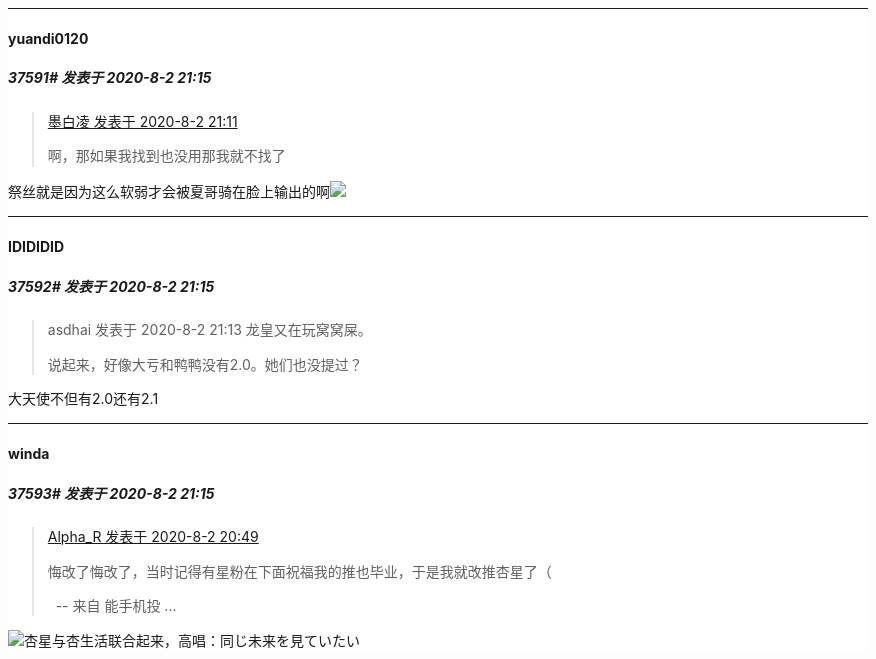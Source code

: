 





-----

####  yuandi0120  
##### 37591#       发表于 2020-8-2 21:15



<blockquote><a href="httphttps://bbs.saraba1st.com/2b/forum.php?mod=redirect&amp;goto=findpost&amp;pid=48297595&amp;ptid=1941579" target="_blank">墨白凌 发表于 2020-8-2 21:11</a>

啊，那如果我找到也没用那我就不找了</blockquote>
祭丝就是因为这么软弱才会被夏哥骑在脸上输出的啊<img src="https://static.saraba1st.com/image/smiley/face2017/067.png" referrerpolicy="no-referrer">







-----

####  IDIDIDID  
##### 37592#       发表于 2020-8-2 21:15



<blockquote>asdhai 发表于 2020-8-2 21:13
龙皇又在玩窝窝屎。


说起来，好像大亏和鸭鸭没有2.0。她们也没提过？</blockquote>
大天使不但有2.0还有2.1







-----

####  winda  
##### 37593#       发表于 2020-8-2 21:15



<blockquote><a href="httphttps://bbs.saraba1st.com/2b/forum.php?mod=redirect&amp;goto=findpost&amp;pid=48297346&amp;ptid=1941579" target="_blank">Alpha_R 发表于 2020-8-2 20:49</a>

悔改了悔改了，当时记得有星粉在下面祝福我的推也毕业，于是我就改推杏星了（


  -- 来自 能手机投 ...</blockquote>
<img src="https://static.saraba1st.com/image/smiley/face2017/078.png" referrerpolicy="no-referrer">杏星与杏生活联合起来，高唱：同じ未来を見ていたい






